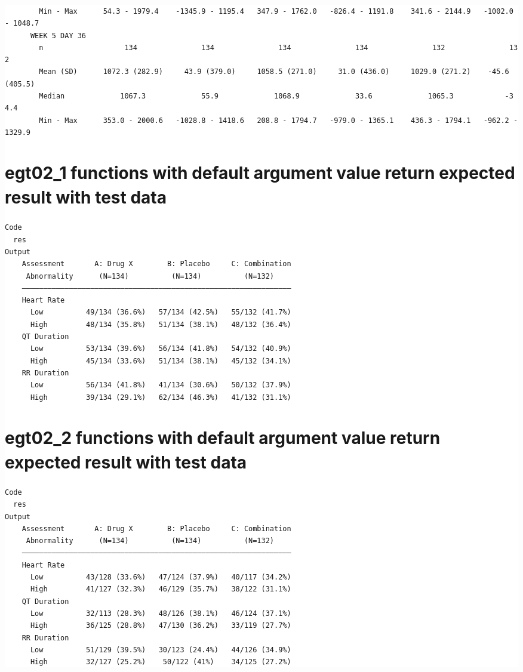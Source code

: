             Min - Max      54.3 - 1979.4    -1345.9 - 1195.4   347.9 - 1762.0   -826.4 - 1191.8    341.6 - 2144.9   -1002.0 - 1048.7
          WEEK 5 DAY 36                                                                                                             
            n                   134               134               134               134               132               132       
            Mean (SD)      1072.3 (282.9)     43.9 (379.0)     1058.5 (271.0)     31.0 (436.0)     1029.0 (271.2)    -45.6 (405.5)  
            Median             1067.3             55.9             1068.9             33.6             1065.3            -34.4      
            Min - Max      353.0 - 2000.6   -1028.8 - 1418.6   208.8 - 1794.7   -979.0 - 1365.1    436.3 - 1794.1   -962.2 - 1329.9 

# egt02_1 functions with default argument value return expected result with test data

    Code
      res
    Output
        Assessment       A: Drug X        B: Placebo     C: Combination
         Abnormality      (N=134)          (N=134)          (N=132)    
        ———————————————————————————————————————————————————————————————
        Heart Rate                                                     
          Low          49/134 (36.6%)   57/134 (42.5%)   55/132 (41.7%)
          High         48/134 (35.8%)   51/134 (38.1%)   48/132 (36.4%)
        QT Duration                                                    
          Low          53/134 (39.6%)   56/134 (41.8%)   54/132 (40.9%)
          High         45/134 (33.6%)   51/134 (38.1%)   45/132 (34.1%)
        RR Duration                                                    
          Low          56/134 (41.8%)   41/134 (30.6%)   50/132 (37.9%)
          High         39/134 (29.1%)   62/134 (46.3%)   41/132 (31.1%)

# egt02_2 functions with default argument value return expected result with test data

    Code
      res
    Output
        Assessment       A: Drug X        B: Placebo     C: Combination
         Abnormality      (N=134)          (N=134)          (N=132)    
        ———————————————————————————————————————————————————————————————
        Heart Rate                                                     
          Low          43/128 (33.6%)   47/124 (37.9%)   40/117 (34.2%)
          High         41/127 (32.3%)   46/129 (35.7%)   38/122 (31.1%)
        QT Duration                                                    
          Low          32/113 (28.3%)   48/126 (38.1%)   46/124 (37.1%)
          High         36/125 (28.8%)   47/130 (36.2%)   33/119 (27.7%)
        RR Duration                                                    
          Low          51/129 (39.5%)   30/123 (24.4%)   44/126 (34.9%)
          High         32/127 (25.2%)    50/122 (41%)    34/125 (27.2%)
